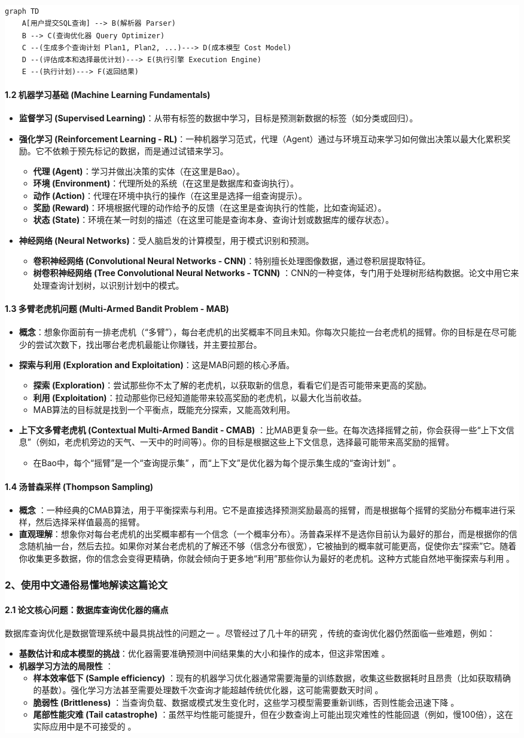 

```mermaid
graph TD
    A[用户提交SQL查询] --> B(解析器 Parser)
    B --> C(查询优化器 Query Optimizer)
    C --(生成多个查询计划 Plan1, Plan2, ...)---> D(成本模型 Cost Model)
    D --(评估成本和选择最优计划)---> E(执行引擎 Execution Engine)
    E --(执行计划)---> F(返回结果)
```

#### 1.2 机器学习基础 (Machine Learning Fundamentals)

  * **监督学习 (Supervised Learning)**：从带有标签的数据中学习，目标是预测新数据的标签（如分类或回归）。

  * **强化学习 (Reinforcement Learning - RL)**：一种机器学习范式，代理（Agent）通过与环境互动来学习如何做出决策以最大化累积奖励。它不依赖于预先标记的数据，而是通过试错来学习。

      * **代理 (Agent)**：学习并做出决策的实体（在这里是Bao）。
      * **环境 (Environment)**：代理所处的系统（在这里是数据库和查询执行）。
      * **动作 (Action)**：代理在环境中执行的操作（在这里是选择一组查询提示）。
      * **奖励 (Reward)**：环境根据代理的动作给予的反馈（在这里是查询执行的性能，比如查询延迟）。
      * **状态 (State)**：环境在某一时刻的描述（在这里可能是查询本身、查询计划或数据库的缓存状态）。

  * **神经网络 (Neural Networks)**：受人脑启发的计算模型，用于模式识别和预测。

      * **卷积神经网络 (Convolutional Neural Networks - CNN)**：特别擅长处理图像数据，通过卷积层提取特征。
      * **树卷积神经网络 (Tree Convolutional Neural Networks - TCNN)** ：CNN的一种变体，专门用于处理树形结构数据。论文中用它来处理查询计划树，以识别计划中的模式。

#### 1.3 多臂老虎机问题 (Multi-Armed Bandit Problem - MAB)

  * **概念**：想象你面前有一排老虎机（“多臂”），每台老虎机的出奖概率不同且未知。你每次只能拉一台老虎机的摇臂。你的目标是在尽可能少的尝试次数下，找出哪台老虎机最能让你赚钱，并主要拉那台。

  * **探索与利用 (Exploration and Exploitation)**：这是MAB问题的核心矛盾。

      * **探索 (Exploration)**：尝试那些你不太了解的老虎机，以获取新的信息，看看它们是否可能带来更高的奖励。
      * **利用 (Exploitation)**：拉动那些你已经知道能带来较高奖励的老虎机，以最大化当前收益。
      * MAB算法的目标就是找到一个平衡点，既能充分探索，又能高效利用。

  * **上下文多臂老虎机 (Contextual Multi-Armed Bandit - CMAB)** ：比MAB更复杂一些。在每次选择摇臂之前，你会获得一些“上下文信息”（例如，老虎机旁边的天气、一天中的时间等）。你的目标是根据这些上下文信息，选择最可能带来高奖励的摇臂。

      * 在Bao中，每个“摇臂”是一个“查询提示集” ，而“上下文”是优化器为每个提示集生成的“查询计划” 。

#### 1.4 汤普森采样 (Thompson Sampling)

  * **概念** ：一种经典的CMAB算法，用于平衡探索与利用。它不是直接选择预测奖励最高的摇臂，而是根据每个摇臂的奖励分布概率进行采样，然后选择采样值最高的摇臂。
  * **直观理解**：想象你对每台老虎机的出奖概率都有一个信念（一个概率分布）。汤普森采样不是选你目前认为最好的那台，而是根据你的信念随机抽一台，然后去拉。如果你对某台老虎机的了解还不够（信念分布很宽），它被抽到的概率就可能更高，促使你去“探索”它。随着你收集更多数据，你的信念会变得更精确，你就会倾向于更多地“利用”那些你认为最好的老虎机。这种方式能自然地平衡探索与利用 。

### 2、使用中文通俗易懂地解读这篇论文

#### 2.1 论文核心问题：数据库查询优化器的痛点

数据库查询优化是数据管理系统中最具挑战性的问题之一 。尽管经过了几十年的研究 ，传统的查询优化器仍然面临一些难题，例如：

  * **基数估计和成本模型的挑战**：优化器需要准确预测中间结果集的大小和操作的成本，但这非常困难 。
  * **机器学习方法的局限性** ：
      * **样本效率低下 (Sample efficiency)** ：现有的机器学习优化器通常需要海量的训练数据，收集这些数据耗时且昂贵（比如获取精确的基数）。强化学习方法甚至需要处理数千次查询才能超越传统优化器，这可能需要数天时间 。
      * **脆弱性 (Brittleness)** ：当查询负载、数据或模式发生变化时，这些学习模型需要重新训练，否则性能会迅速下降 。
      * **尾部性能灾难 (Tail catastrophe)** ：虽然平均性能可能提升，但在少数查询上可能出现灾难性的性能回退（例如，慢100倍），这在实际应用中是不可接受的 。
